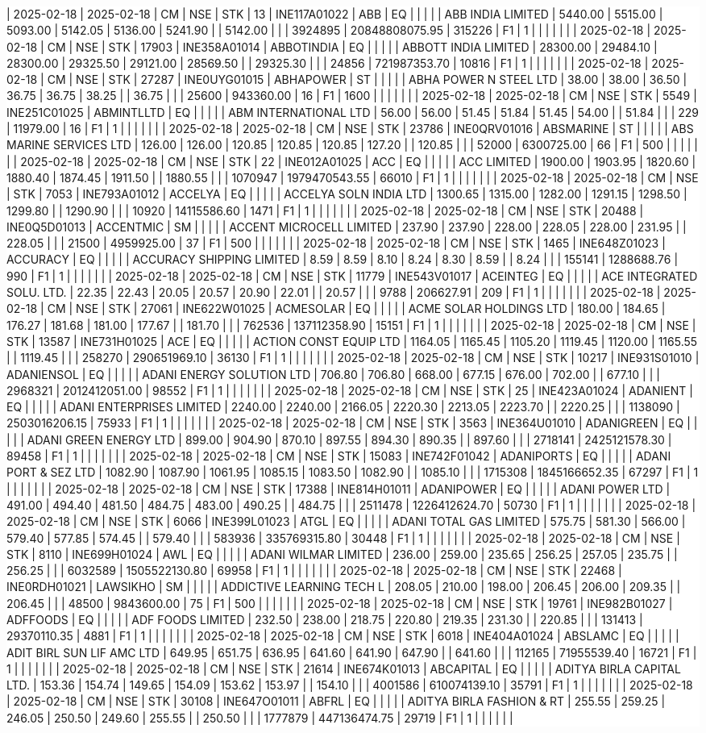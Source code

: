 | 2025-02-18 | 2025-02-18 | CM | NSE | STK | 13 | INE117A01022 | ABB | EQ |  |  |  |  | ABB INDIA LIMITED | 5440.00 | 5515.00 | 5093.00 | 5142.05 | 5136.00 | 5241.90 |  | 5142.00 |  |  | 3924895 | 20848808075.95 | 315226 | F1 | 1 |  |  |  |  |  |
| 2025-02-18 | 2025-02-18 | CM | NSE | STK | 17903 | INE358A01014 | ABBOTINDIA | EQ |  |  |  |  | ABBOTT INDIA LIMITED | 28300.00 | 29484.10 | 28300.00 | 29325.50 | 29121.00 | 28569.50 |  | 29325.30 |  |  | 24856 | 721987353.70 | 10816 | F1 | 1 |  |  |  |  |  |
| 2025-02-18 | 2025-02-18 | CM | NSE | STK | 27287 | INE0UYG01015 | ABHAPOWER | ST |  |  |  |  | ABHA POWER N STEEL LTD | 38.00 | 38.00 | 36.50 | 36.75 | 36.75 | 38.25 |  | 36.75 |  |  | 25600 | 943360.00 | 16 | F1 | 1600 |  |  |  |  |  |
| 2025-02-18 | 2025-02-18 | CM | NSE | STK | 5549 | INE251C01025 | ABMINTLLTD | EQ |  |  |  |  | ABM INTERNATIONAL LTD | 56.00 | 56.00 | 51.45 | 51.84 | 51.45 | 54.00 |  | 51.84 |  |  | 229 | 11979.00 | 16 | F1 | 1 |  |  |  |  |  |
| 2025-02-18 | 2025-02-18 | CM | NSE | STK | 23786 | INE0QRV01016 | ABSMARINE | ST |  |  |  |  | ABS MARINE SERVICES LTD | 126.00 | 126.00 | 120.85 | 120.85 | 120.85 | 127.20 |  | 120.85 |  |  | 52000 | 6300725.00 | 66 | F1 | 500 |  |  |  |  |  |
| 2025-02-18 | 2025-02-18 | CM | NSE | STK | 22 | INE012A01025 | ACC | EQ |  |  |  |  | ACC LIMITED | 1900.00 | 1903.95 | 1820.60 | 1880.40 | 1874.45 | 1911.50 |  | 1880.55 |  |  | 1070947 | 1979470543.55 | 66010 | F1 | 1 |  |  |  |  |  |
| 2025-02-18 | 2025-02-18 | CM | NSE | STK | 7053 | INE793A01012 | ACCELYA | EQ |  |  |  |  | ACCELYA SOLN INDIA LTD | 1300.65 | 1315.00 | 1282.00 | 1291.15 | 1298.50 | 1299.80 |  | 1290.90 |  |  | 10920 | 14115586.60 | 1471 | F1 | 1 |  |  |  |  |  |
| 2025-02-18 | 2025-02-18 | CM | NSE | STK | 20488 | INE0Q5D01013 | ACCENTMIC | SM |  |  |  |  | ACCENT MICROCELL LIMITED | 237.90 | 237.90 | 228.00 | 228.05 | 228.00 | 231.95 |  | 228.05 |  |  | 21500 | 4959925.00 | 37 | F1 | 500 |  |  |  |  |  |
| 2025-02-18 | 2025-02-18 | CM | NSE | STK | 1465 | INE648Z01023 | ACCURACY | EQ |  |  |  |  | ACCURACY SHIPPING LIMITED | 8.59 | 8.59 | 8.10 | 8.24 | 8.30 | 8.59 |  | 8.24 |  |  | 155141 | 1288688.76 | 990 | F1 | 1 |  |  |  |  |  |
| 2025-02-18 | 2025-02-18 | CM | NSE | STK | 11779 | INE543V01017 | ACEINTEG | EQ |  |  |  |  | ACE INTEGRATED SOLU. LTD. | 22.35 | 22.43 | 20.05 | 20.57 | 20.90 | 22.01 |  | 20.57 |  |  | 9788 | 206627.91 | 209 | F1 | 1 |  |  |  |  |  |
| 2025-02-18 | 2025-02-18 | CM | NSE | STK | 27061 | INE622W01025 | ACMESOLAR | EQ |  |  |  |  | ACME SOLAR HOLDINGS LTD | 180.00 | 184.65 | 176.27 | 181.68 | 181.00 | 177.67 |  | 181.70 |  |  | 762536 | 137112358.90 | 15151 | F1 | 1 |  |  |  |  |  |
| 2025-02-18 | 2025-02-18 | CM | NSE | STK | 13587 | INE731H01025 | ACE | EQ |  |  |  |  | ACTION CONST EQUIP LTD | 1164.05 | 1165.45 | 1105.20 | 1119.45 | 1120.00 | 1165.55 |  | 1119.45 |  |  | 258270 | 290651969.10 | 36130 | F1 | 1 |  |  |  |  |  |
| 2025-02-18 | 2025-02-18 | CM | NSE | STK | 10217 | INE931S01010 | ADANIENSOL | EQ |  |  |  |  | ADANI ENERGY SOLUTION LTD | 706.80 | 706.80 | 668.00 | 677.15 | 676.00 | 702.00 |  | 677.10 |  |  | 2968321 | 2012412051.00 | 98552 | F1 | 1 |  |  |  |  |  |
| 2025-02-18 | 2025-02-18 | CM | NSE | STK | 25 | INE423A01024 | ADANIENT | EQ |  |  |  |  | ADANI ENTERPRISES LIMITED | 2240.00 | 2240.00 | 2166.05 | 2220.30 | 2213.05 | 2223.70 |  | 2220.25 |  |  | 1138090 | 2503016206.15 | 75933 | F1 | 1 |  |  |  |  |  |
| 2025-02-18 | 2025-02-18 | CM | NSE | STK | 3563 | INE364U01010 | ADANIGREEN | EQ |  |  |  |  | ADANI GREEN ENERGY LTD | 899.00 | 904.90 | 870.10 | 897.55 | 894.30 | 890.35 |  | 897.60 |  |  | 2718141 | 2425121578.30 | 89458 | F1 | 1 |  |  |  |  |  |
| 2025-02-18 | 2025-02-18 | CM | NSE | STK | 15083 | INE742F01042 | ADANIPORTS | EQ |  |  |  |  | ADANI PORT & SEZ LTD | 1082.90 | 1087.90 | 1061.95 | 1085.15 | 1083.50 | 1082.90 |  | 1085.10 |  |  | 1715308 | 1845166652.35 | 67297 | F1 | 1 |  |  |  |  |  |
| 2025-02-18 | 2025-02-18 | CM | NSE | STK | 17388 | INE814H01011 | ADANIPOWER | EQ |  |  |  |  | ADANI POWER LTD | 491.00 | 494.40 | 481.50 | 484.75 | 483.00 | 490.25 |  | 484.75 |  |  | 2511478 | 1226412624.70 | 50730 | F1 | 1 |  |  |  |  |  |
| 2025-02-18 | 2025-02-18 | CM | NSE | STK | 6066 | INE399L01023 | ATGL | EQ |  |  |  |  | ADANI TOTAL GAS LIMITED | 575.75 | 581.30 | 566.00 | 579.40 | 577.85 | 574.45 |  | 579.40 |  |  | 583936 | 335769315.80 | 30448 | F1 | 1 |  |  |  |  |  |
| 2025-02-18 | 2025-02-18 | CM | NSE | STK | 8110 | INE699H01024 | AWL | EQ |  |  |  |  | ADANI WILMAR LIMITED | 236.00 | 259.00 | 235.65 | 256.25 | 257.05 | 235.75 |  | 256.25 |  |  | 6032589 | 1505522130.80 | 69958 | F1 | 1 |  |  |  |  |  |
| 2025-02-18 | 2025-02-18 | CM | NSE | STK | 22468 | INE0RDH01021 | LAWSIKHO | SM |  |  |  |  | ADDICTIVE LEARNING TECH L | 208.05 | 210.00 | 198.00 | 206.45 | 206.00 | 209.35 |  | 206.45 |  |  | 48500 | 9843600.00 | 75 | F1 | 500 |  |  |  |  |  |
| 2025-02-18 | 2025-02-18 | CM | NSE | STK | 19761 | INE982B01027 | ADFFOODS | EQ |  |  |  |  | ADF FOODS LIMITED | 232.50 | 238.00 | 218.75 | 220.80 | 219.35 | 231.30 |  | 220.85 |  |  | 131413 | 29370110.35 | 4881 | F1 | 1 |  |  |  |  |  |
| 2025-02-18 | 2025-02-18 | CM | NSE | STK | 6018 | INE404A01024 | ABSLAMC | EQ |  |  |  |  | ADIT BIRL SUN LIF AMC LTD | 649.95 | 651.75 | 636.95 | 641.60 | 641.90 | 647.90 |  | 641.60 |  |  | 112165 | 71955539.40 | 16721 | F1 | 1 |  |  |  |  |  |
| 2025-02-18 | 2025-02-18 | CM | NSE | STK | 21614 | INE674K01013 | ABCAPITAL | EQ |  |  |  |  | ADITYA BIRLA CAPITAL LTD. | 153.36 | 154.74 | 149.65 | 154.09 | 153.62 | 153.97 |  | 154.10 |  |  | 4001586 | 610074139.10 | 35791 | F1 | 1 |  |  |  |  |  |
| 2025-02-18 | 2025-02-18 | CM | NSE | STK | 30108 | INE647O01011 | ABFRL | EQ |  |  |  |  | ADITYA BIRLA FASHION & RT | 255.55 | 259.25 | 246.05 | 250.50 | 249.60 | 255.55 |  | 250.50 |  |  | 1777879 | 447136474.75 | 29719 | F1 | 1 |  |  |  |  |  |